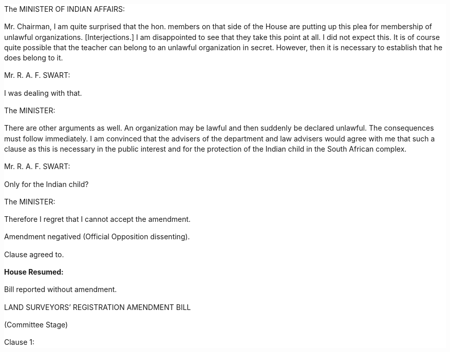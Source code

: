 <speech by="#minister_of_indian_affairs">

<from>The <person refersTo="hansard_za">MINISTER OF INDIAN AFFAIRS</person>:</from>

<p>Mr. Chairman, I am quite surprised that the hon. members on that side of the House are putting up this plea for membership of unlawful organizations. [Interjections.] I am disappointed to see that they take this point at all. I did not expect this. It is of course quite possible that the teacher can belong to an unlawful organization in secret. However, then it is necessary to establish that he does belong to it.</p>

</speech>

<speech by="#swart">

<from>Mr. <person refersTo="hansard_za">R. A. F. SWART</person>:</from>

<p>I was dealing with that.</p>

</speech>

<speech by="#minister">

<from>The <person refersTo="hansard_za">MINISTER</person>:</from>

<p>There are other arguments as well. An organization may be lawful and then suddenly be declared unlawful. The consequences must follow immediately. I am convinced that the advisers of the department and law advisers would agree with me that such a clause as this is necessary in the public interest and for the protection of the Indian child in the South African complex.</p>

</speech>

<speech by="#swart">

<from>Mr. <person refersTo="hansard_za">R. A. F. SWART</person>:</from>

<p>Only for the Indian child?</p>

</speech>

<speech by="#minister">

<from>The <person refersTo="hansard_za">MINISTER</person>:</from>

<p>Therefore I regret that I cannot accept the amendment.</p>

<p>Amendment negatived (Official Opposition dissenting).</p>

<p>Clause agreed to.</p>

<p><b>House Resumed:</b></p>

<p>Bill reported without amendment.</p>

</speech>

</debateSection>

<debateSection name="#land_surveyors_registration_amendment_bill">

<heading>LAND SURVEYORS&#x2019; REGISTRATION AMENDMENT BILL</heading>

<p>(Committee Stage)</p>

<p>Clause 1:</p>
